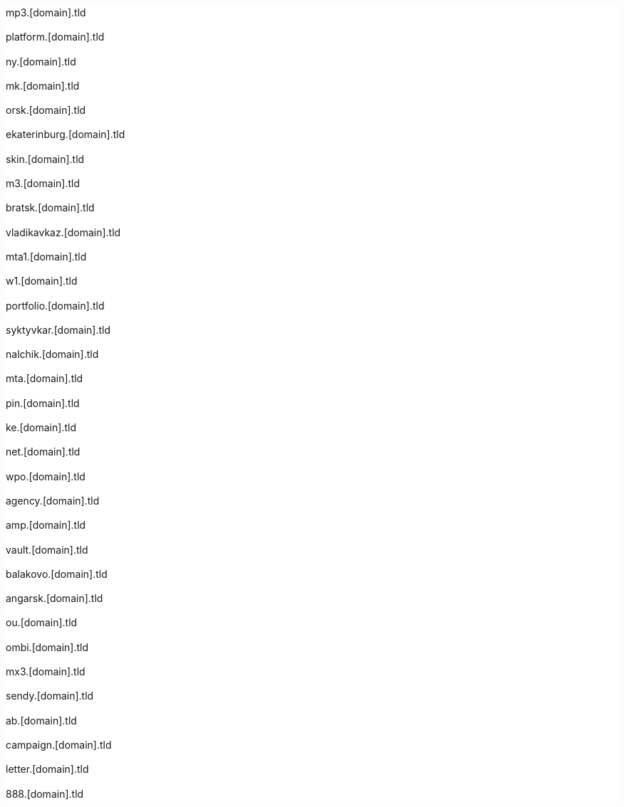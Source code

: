 mp3.[domain].tld

platform.[domain].tld

ny.[domain].tld

mk.[domain].tld

orsk.[domain].tld

ekaterinburg.[domain].tld

skin.[domain].tld

m3.[domain].tld

bratsk.[domain].tld

vladikavkaz.[domain].tld

mta1.[domain].tld

w1.[domain].tld

portfolio.[domain].tld

syktyvkar.[domain].tld

nalchik.[domain].tld

mta.[domain].tld

pin.[domain].tld

ke.[domain].tld

net.[domain].tld

wpo.[domain].tld

agency.[domain].tld

amp.[domain].tld

vault.[domain].tld

balakovo.[domain].tld

angarsk.[domain].tld

ou.[domain].tld

ombi.[domain].tld

mx3.[domain].tld

sendy.[domain].tld

ab.[domain].tld

campaign.[domain].tld

letter.[domain].tld

888.[domain].tld
